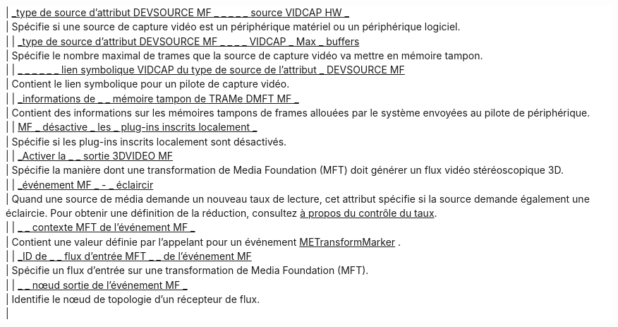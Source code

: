 | [\_type de source d’attribut DEVSOURCE MF \_ \_ \_ \_ \_ source VIDCAP HW \_](mf-devsource-attribute-source-type-vidcap-hw-source.md)<br/>                            | Spécifie si une source de capture vidéo est un périphérique matériel ou un périphérique logiciel.<br/>                                                                                                                                                                                                                                                                                                            |
| [\_type de source d’attribut DEVSOURCE MF \_ \_ \_ \_ VIDCAP \_ Max \_ buffers](mf-devsource-attribute-source-type-vidcap-max-buffers.md)<br/>                        | Spécifie le nombre maximal de trames que la source de capture vidéo va mettre en mémoire tampon.<br/>                                                                                                                                                                                                                                                                                                              |
| [\_ \_ \_ \_ \_ \_ lien symbolique VIDCAP du type de source de l’attribut \_ DEVSOURCE MF](mf-devsource-attribute-source-type-vidcap-symbolic-link.md)<br/>                    | Contient le lien symbolique pour un pilote de capture vidéo.<br/>                                                                                                                                                                                                                                                                                                                                         |
| [\_informations de \_ \_ mémoire tampon de TRAMe DMFT MF \_](mf-dmft-frame-buffer-info.md)<br/>                                                                                   | Contient des informations sur les mémoires tampons de frames allouées par le système envoyées au pilote de périphérique.<br/>                                                                                                                                                                                                                                                                                                           |
| [MF \_ désactive \_ les \_ plug-ins inscrits localement \_](mf-disable-locally-registered-plugins.md)<br/>                                                           | Spécifie si les plug-ins inscrits localement sont désactivés.<br/>                                                                                                                                                                                                                                                                                                                                          |
| [\_Activer la \_ \_ sortie 3DVIDEO MF](mf-enable-3dvideo-output.md)<br/>                                                                                      | Spécifie la manière dont une transformation de Media Foundation (MFT) doit générer un flux vidéo stéréoscopique 3D.<br/>                                                                                                                                                                                                                                                                                                 |
| [\_événement MF \_ - \_ éclaircir](mf-event-do-thinning-attribute.md)<br/>                                                                                    | Quand une source de média demande un nouveau taux de lecture, cet attribut spécifie si la source demande également une éclaircie. Pour obtenir une définition de la réduction, consultez [à propos du contrôle du taux](about-rate-control.md). <br/>                                                                                                                                                                                         |
| [\_ \_ contexte MFT de l’événement MF \_](mf-event-mft-context.md)<br/>                                                                                              | Contient une valeur définie par l’appelant pour un événement [METransformMarker](metransformmarker.md) .<br/>                                                                                                                                                                                                                                                                                                       |
| [\_ID de \_ \_ flux d’entrée MFT \_ \_ de l’événement MF](mf-event-mft-input-stream-id.md)<br/>                                                                            | Spécifie un flux d’entrée sur une transformation de Media Foundation (MFT).<br/>                                                                                                                                                                                                                                                                                                                               |
| [\_ \_ nœud sortie de l’événement MF \_](mf-event-output-node-attribute.md)<br/>                                                                                    | Identifie le nœud de topologie d’un récepteur de flux.<br/>                                                                                                                                                                                                                                                                                                                                                |